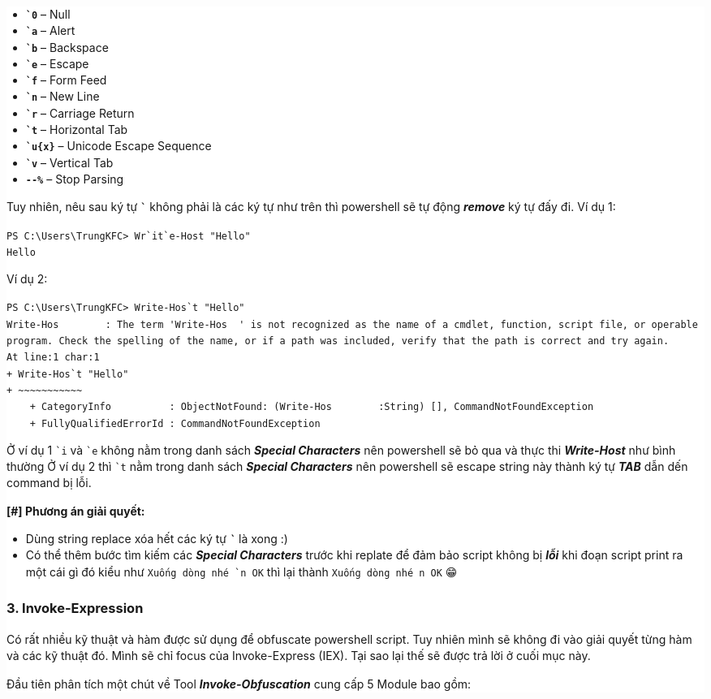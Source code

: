 - **`` `0 ``** – Null
- **`` `a ``** – Alert
- **`` `b ``** – Backspace
- **`` `e ``** – Escape
- **`` `f ``** – Form Feed
- **`` `n ``** – New Line
- **`` `r ``** – Carriage Return
- **`` `t ``** – Horizontal Tab
- **`` `u{x} ``** – Unicode Escape Sequence
- **`` `v ``** – Vertical Tab
- **`--%`** – Stop Parsing

Tuy nhiên, nêu sau ký tự **`` ` ``** không phải là các ký tự như trên thì powershell sẽ tự động **_remove_** ký tự đấy đi.
Ví dụ 1:

```console
PS C:\Users\TrungKFC> Wr`it`e-Host "Hello"
Hello
```

Ví dụ 2:

```console
PS C:\Users\TrungKFC> Write-Hos`t "Hello"
Write-Hos        : The term 'Write-Hos  ' is not recognized as the name of a cmdlet, function, script file, or operable
program. Check the spelling of the name, or if a path was included, verify that the path is correct and try again.
At line:1 char:1
+ Write-Hos`t "Hello"
+ ~~~~~~~~~~~
    + CategoryInfo          : ObjectNotFound: (Write-Hos        :String) [], CommandNotFoundException
    + FullyQualifiedErrorId : CommandNotFoundException
```

Ở ví dụ 1 `` `i `` và `` `e `` không nằm trong danh sách **_Special Characters_** nên powershell sẽ bỏ qua và thực thi **_Write-Host_** như bình thường
Ở ví dụ 2 thì `` `t `` nằm trong danh sách **_Special Characters_** nên powershell sẽ escape string này thành ký tự **_TAB_** dẫn dến command bị lỗi.

**[#] Phương án giải quyết:**

- Dùng string replace xóa hết các ký tự **_`` ` ``_** là xong :)
- Có thể thêm bước tìm kiếm các **_Special Characters_** trước khi replate để đảm bảo script không bị **_lỗi_** khi đoạn script print ra một cái gì đó kiểu như `` Xuống dòng nhé `n OK `` thì lại thành `Xuống dòng nhé n OK` :grin:

### 3. Invoke-Expression

Có rất nhiều kỹ thuật và hàm được sử dụng để obfuscate powershell script. Tuy nhiên mình sẽ không đi vào giải quyết từng hàm và các kỹ thuật đó. Mình sẽ chỉ focus của Invoke-Express (IEX). Tại sao lại thế sẽ được trả lời ở cuối mục này.

Đầu tiên phân tích một chút về Tool ***Invoke-Obfuscation*** cung cấp 5 Module bao gồm:
